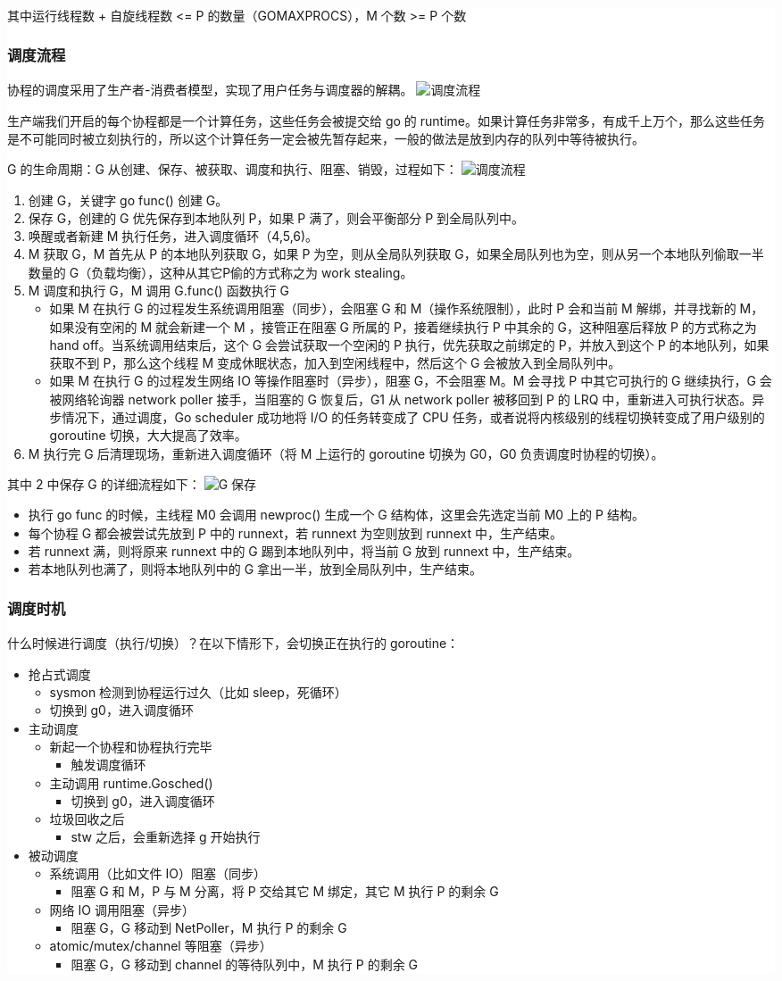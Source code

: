 其中运行线程数 + 自旋线程数 <= P 的数量（GOMAXPROCS），M 个数 >= P 个数

### 调度流程
协程的调度采用了生产者-消费者模型，实现了用户任务与调度器的解耦。
![调度流程](https://gaofubao-image.oss-cn-shanghai.aliyuncs.com/202206011220239.png)

生产端我们开启的每个协程都是一个计算任务，这些任务会被提交给 go 的 runtime。如果计算任务非常多，有成千上万个，那么这些任务是不可能同时被立刻执行的，所以这个计算任务一定会被先暂存起来，一般的做法是放到内存的队列中等待被执行。

G 的生命周期：G 从创建、保存、被获取、调度和执行、阻塞、销毁，过程如下：
![调度流程](https://gaofubao-image.oss-cn-shanghai.aliyuncs.com/202206012023826.jpeg)
1. 创建 G，关键字 go func() 创建 G。
2. 保存 G，创建的 G 优先保存到本地队列 P，如果 P 满了，则会平衡部分 P 到全局队列中。
3. 唤醒或者新建 M 执行任务，进入调度循环（4,5,6)。
4. M 获取 G，M 首先从 P 的本地队列获取 G，如果 P 为空，则从全局队列获取 G，如果全局队列也为空，则从另一个本地队列偷取一半数量的 G（负载均衡），这种从其它P偷的方式称之为 work stealing。
5. M 调度和执行 G，M 调用 G.func() 函数执行 G
    - 如果 M 在执行 G 的过程发生系统调用阻塞（同步），会阻塞 G 和 M（操作系统限制），此时 P 会和当前 M 解绑，并寻找新的 M，如果没有空闲的 M 就会新建一个 M ，接管正在阻塞 G 所属的 P，接着继续执行 P 中其余的 G，这种阻塞后释放 P 的方式称之为 hand off。当系统调用结束后，这个 G 会尝试获取一个空闲的 P 执行，优先获取之前绑定的 P，并放入到这个 P 的本地队列，如果获取不到 P，那么这个线程 M 变成休眠状态，加入到空闲线程中，然后这个 G 会被放入到全局队列中。
    - 如果 M 在执行 G 的过程发生网络 IO 等操作阻塞时（异步），阻塞 G，不会阻塞 M。M 会寻找 P 中其它可执行的 G 继续执行，G 会被网络轮询器 network poller 接手，当阻塞的 G 恢复后，G1 从 network poller 被移回到 P 的 LRQ 中，重新进入可执行状态。异步情况下，通过调度，Go scheduler 成功地将 I/O 的任务转变成了 CPU 任务，或者说将内核级别的线程切换转变成了用户级别的 goroutine 切换，大大提高了效率。
6. M 执行完 G 后清理现场，重新进入调度循环（将 M 上运⾏的 goroutine 切换为 G0，G0 负责调度时协程的切换）。

其中 2 中保存 G 的详细流程如下：
![G 保存](https://gaofubao-image.oss-cn-shanghai.aliyuncs.com/202206012021803.png)
- 执行 go func 的时候，主线程 M0 会调用 newproc() 生成一个 G 结构体，这里会先选定当前 M0 上的 P 结构。
- 每个协程 G 都会被尝试先放到 P 中的 runnext，若 runnext 为空则放到 runnext 中，生产结束。
- 若 runnext 满，则将原来 runnext 中的 G 踢到本地队列中，将当前 G 放到 runnext 中，生产结束。
- 若本地队列也满了，则将本地队列中的 G 拿出一半，放到全局队列中，生产结束。

### 调度时机
什么时候进行调度（执行/切换）？在以下情形下，会切换正在执行的 goroutine：
- 抢占式调度
    - sysmon 检测到协程运行过久（比如 sleep，死循环）
    - 切换到 g0，进入调度循环
- 主动调度
    - 新起一个协程和协程执行完毕
        - 触发调度循环
    - 主动调用 runtime.Gosched()
        - 切换到 g0，进入调度循环
    - 垃圾回收之后
        - stw 之后，会重新选择 g 开始执行
- 被动调度
    - 系统调用（比如文件 IO）阻塞（同步）
        - 阻塞 G 和 M，P 与 M 分离，将 P 交给其它 M 绑定，其它 M 执行 P 的剩余 G
    - 网络 IO 调用阻塞（异步）
        - 阻塞 G，G 移动到 NetPoller，M 执行 P 的剩余 G
    - atomic/mutex/channel 等阻塞（异步）
        - 阻塞 G，G 移动到 channel 的等待队列中，M 执行 P 的剩余 G
